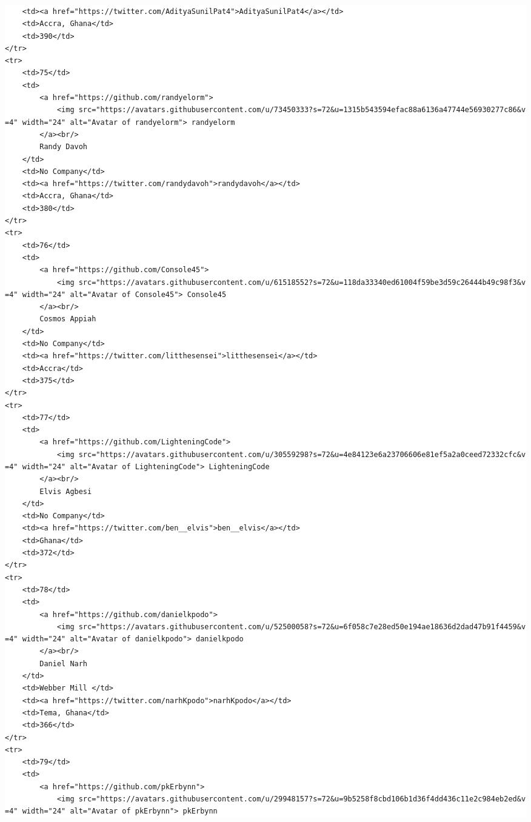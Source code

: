 		<td><a href="https://twitter.com/AdityaSunilPat4">AdityaSunilPat4</a></td>
		<td>Accra, Ghana</td>
		<td>390</td>
	</tr>
	<tr>
		<td>75</td>
		<td>
			<a href="https://github.com/randyelorm">
				<img src="https://avatars.githubusercontent.com/u/73450333?s=72&u=1315b543594efac88a6136a47744e56930277c86&v=4" width="24" alt="Avatar of randyelorm"> randyelorm
			</a><br/>
			Randy Davoh
		</td>
		<td>No Company</td>
		<td><a href="https://twitter.com/randydavoh">randydavoh</a></td>
		<td>Accra, Ghana</td>
		<td>380</td>
	</tr>
	<tr>
		<td>76</td>
		<td>
			<a href="https://github.com/Console45">
				<img src="https://avatars.githubusercontent.com/u/61518552?s=72&u=118da33340ed61004f59be3d59c26444b49c98f3&v=4" width="24" alt="Avatar of Console45"> Console45
			</a><br/>
			Cosmos Appiah
		</td>
		<td>No Company</td>
		<td><a href="https://twitter.com/litthesensei">litthesensei</a></td>
		<td>Accra</td>
		<td>375</td>
	</tr>
	<tr>
		<td>77</td>
		<td>
			<a href="https://github.com/LighteningCode">
				<img src="https://avatars.githubusercontent.com/u/30559298?s=72&u=4e84123e6a23706606e81ef5a2a0ceed72332cfc&v=4" width="24" alt="Avatar of LighteningCode"> LighteningCode
			</a><br/>
			Elvis Agbesi
		</td>
		<td>No Company</td>
		<td><a href="https://twitter.com/ben__elvis">ben__elvis</a></td>
		<td>Ghana</td>
		<td>372</td>
	</tr>
	<tr>
		<td>78</td>
		<td>
			<a href="https://github.com/danielkpodo">
				<img src="https://avatars.githubusercontent.com/u/52500058?s=72&u=6f058c7e28ed50e194ae18636d2dad47b91f4459&v=4" width="24" alt="Avatar of danielkpodo"> danielkpodo
			</a><br/>
			Daniel Narh
		</td>
		<td>Webber Mill </td>
		<td><a href="https://twitter.com/narhKpodo">narhKpodo</a></td>
		<td>Tema, Ghana</td>
		<td>366</td>
	</tr>
	<tr>
		<td>79</td>
		<td>
			<a href="https://github.com/pkErbynn">
				<img src="https://avatars.githubusercontent.com/u/29948157?s=72&u=9b5258f8cbd106b1d36f4dd436c11e2c984eb2ed&v=4" width="24" alt="Avatar of pkErbynn"> pkErbynn